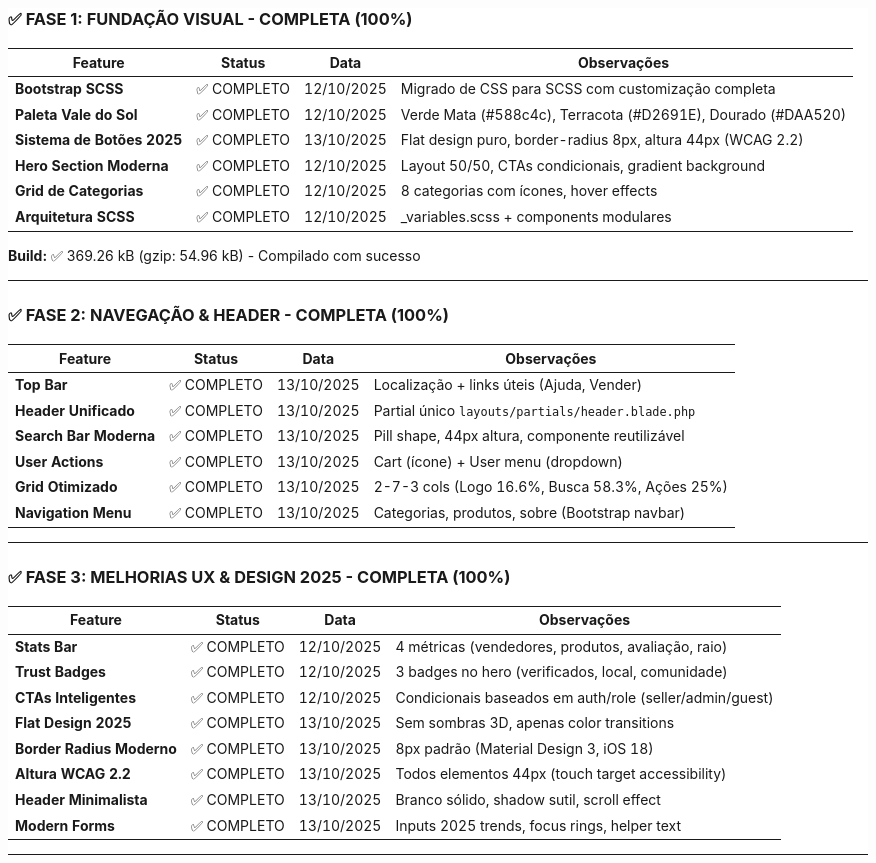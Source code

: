 ### **✅ FASE 1: FUNDAÇÃO VISUAL - COMPLETA (100%)**

| Feature | Status | Data | Observações |
|---------|--------|------|-------------|
| **Bootstrap SCSS** | ✅ COMPLETO | 12/10/2025 | Migrado de CSS para SCSS com customização completa |
| **Paleta Vale do Sol** | ✅ COMPLETO | 12/10/2025 | Verde Mata (#588c4c), Terracota (#D2691E), Dourado (#DAA520) |
| **Sistema de Botões 2025** | ✅ COMPLETO | 13/10/2025 | Flat design puro, border-radius 8px, altura 44px (WCAG 2.2) |
| **Hero Section Moderna** | ✅ COMPLETO | 12/10/2025 | Layout 50/50, CTAs condicionais, gradient background |
| **Grid de Categorias** | ✅ COMPLETO | 12/10/2025 | 8 categorias com ícones, hover effects |
| **Arquitetura SCSS** | ✅ COMPLETO | 12/10/2025 | _variables.scss + components modulares |

**Build:** ✅ 369.26 kB (gzip: 54.96 kB) - Compilado com sucesso

---

### **✅ FASE 2: NAVEGAÇÃO & HEADER - COMPLETA (100%)**

| Feature | Status | Data | Observações |
|---------|--------|------|-------------|
| **Top Bar** | ✅ COMPLETO | 13/10/2025 | Localização + links úteis (Ajuda, Vender) |
| **Header Unificado** | ✅ COMPLETO | 13/10/2025 | Partial único `layouts/partials/header.blade.php` |
| **Search Bar Moderna** | ✅ COMPLETO | 13/10/2025 | Pill shape, 44px altura, componente reutilizável |
| **User Actions** | ✅ COMPLETO | 13/10/2025 | Cart (ícone) + User menu (dropdown) |
| **Grid Otimizado** | ✅ COMPLETO | 13/10/2025 | 2-7-3 cols (Logo 16.6%, Busca 58.3%, Ações 25%) |
| **Navigation Menu** | ✅ COMPLETO | 13/10/2025 | Categorias, produtos, sobre (Bootstrap navbar) |

---

### **✅ FASE 3: MELHORIAS UX & DESIGN 2025 - COMPLETA (100%)**

| Feature | Status | Data | Observações |
|---------|--------|------|-------------|
| **Stats Bar** | ✅ COMPLETO | 12/10/2025 | 4 métricas (vendedores, produtos, avaliação, raio) |
| **Trust Badges** | ✅ COMPLETO | 12/10/2025 | 3 badges no hero (verificados, local, comunidade) |
| **CTAs Inteligentes** | ✅ COMPLETO | 12/10/2025 | Condicionais baseados em auth/role (seller/admin/guest) |
| **Flat Design 2025** | ✅ COMPLETO | 13/10/2025 | Sem sombras 3D, apenas color transitions |
| **Border Radius Moderno** | ✅ COMPLETO | 13/10/2025 | 8px padrão (Material Design 3, iOS 18) |
| **Altura WCAG 2.2** | ✅ COMPLETO | 13/10/2025 | Todos elementos 44px (touch target accessibility) |
| **Header Minimalista** | ✅ COMPLETO | 13/10/2025 | Branco sólido, shadow sutil, scroll effect |
| **Modern Forms** | ✅ COMPLETO | 13/10/2025 | Inputs 2025 trends, focus rings, helper text |

---